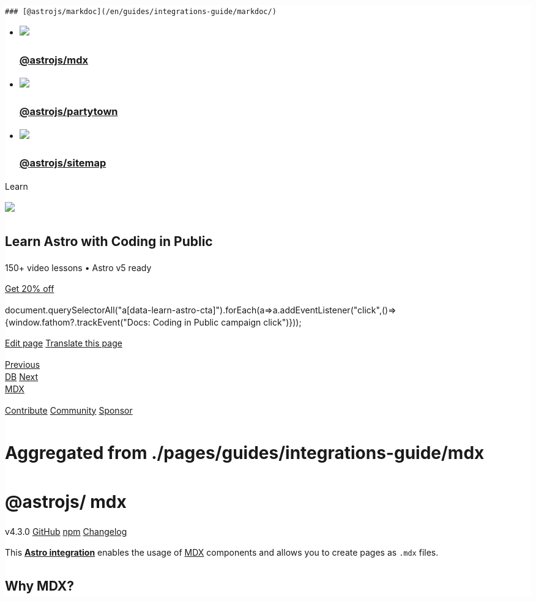     ### [@astrojs/markdoc](/en/guides/integrations-guide/markdoc/)
    
*   ![](/logos/mdx.svg)
    
    ### [@astrojs/mdx](/en/guides/integrations-guide/mdx/)
    
*   ![](/logos/partytown.svg)
    
    ### [@astrojs/partytown](/en/guides/integrations-guide/partytown/)
    
*   ![](/logos/sitemap.svg)
    
    ### [@astrojs/sitemap](/en/guides/integrations-guide/sitemap/)
    

Learn

![](/_astro/CodingInPublic.DpaYu7Qd_5sx41.webp)

Learn Astro with **Coding in Public**
-------------------------------------

150+ video lessons • Astro v5 ready

[Get 20% off](https://learnastro.dev?code=ASTRO_PROMO)

document.querySelectorAll("a\[data-learn-astro-cta\]").forEach(a=>a.addEventListener("click",()=>{window.fathom?.trackEvent("Docs: Coding in Public campaign click")}));

[Edit page](https://github.com/withastro/docs/edit/main/src/content/docs/en/guides/integrations-guide/markdoc.mdx) [Translate this page](https://contribute.docs.astro.build/guides/i18n/)

[Previous  
DB](/en/guides/integrations-guide/db/) [Next  
MDX](/en/guides/integrations-guide/mdx/)

[Contribute](/en/contribute/) [Community](https://astro.build/chat) [Sponsor](https://opencollective.com/astrodotbuild)



# Aggregated from ./pages/guides/integrations-guide/mdx
@astrojs/ mdx
=============

v4.3.0 [GitHub](https://github.com/withastro/astro/tree/main/packages/integrations/mdx/) [npm](https://www.npmjs.com/package/@astrojs/mdx) [Changelog](https://github.com/withastro/astro/tree/main/packages/integrations/mdx/CHANGELOG.md)

This **[Astro integration](/en/guides/integrations-guide/)** enables the usage of [MDX](https://mdxjs.com/) components and allows you to create pages as `.mdx` files.

Why MDX?
--------
